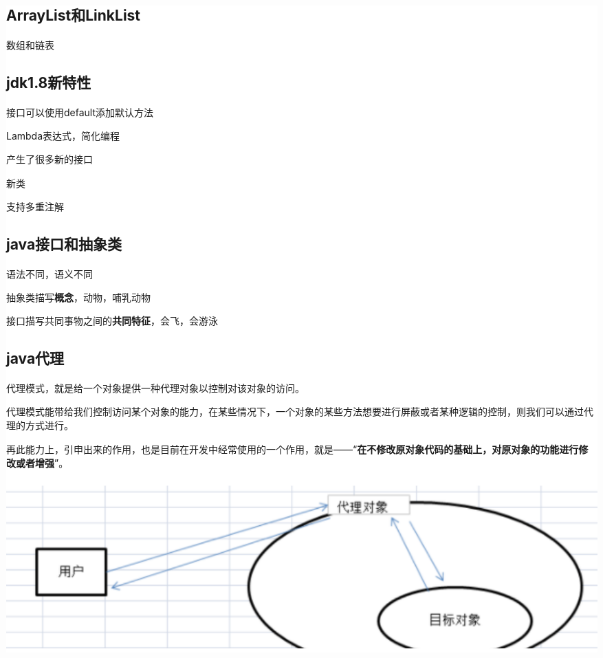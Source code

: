 





## ArrayList和LinkList

数组和链表





## jdk1.8新特性

接口可以使用default添加默认方法

Lambda表达式，简化编程

产生了很多新的接口

新类

支持多重注解



## java接口和抽象类

语法不同，语义不同

抽象类描写**概念**，动物，哺乳动物

接口描写共同事物之间的**共同特征**，会飞，会游泳





## java代理

 代理模式，就是给一个对象提供一种代理对象以控制对该对象的访问。

 代理模式能带给我们控制访问某个对象的能力，在某些情况下，一个对象的某些方法想要进行屏蔽或者某种逻辑的控制，则我们可以通过代理的方式进行。

再此能力上，引申出来的作用，也是目前在开发中经常使用的一个作用，就是——“**在不修改原对象代码的基础上，对原对象的功能进行修改或者增强**”。

![image-20230201121625749](images/image-20230201121625749.png)
